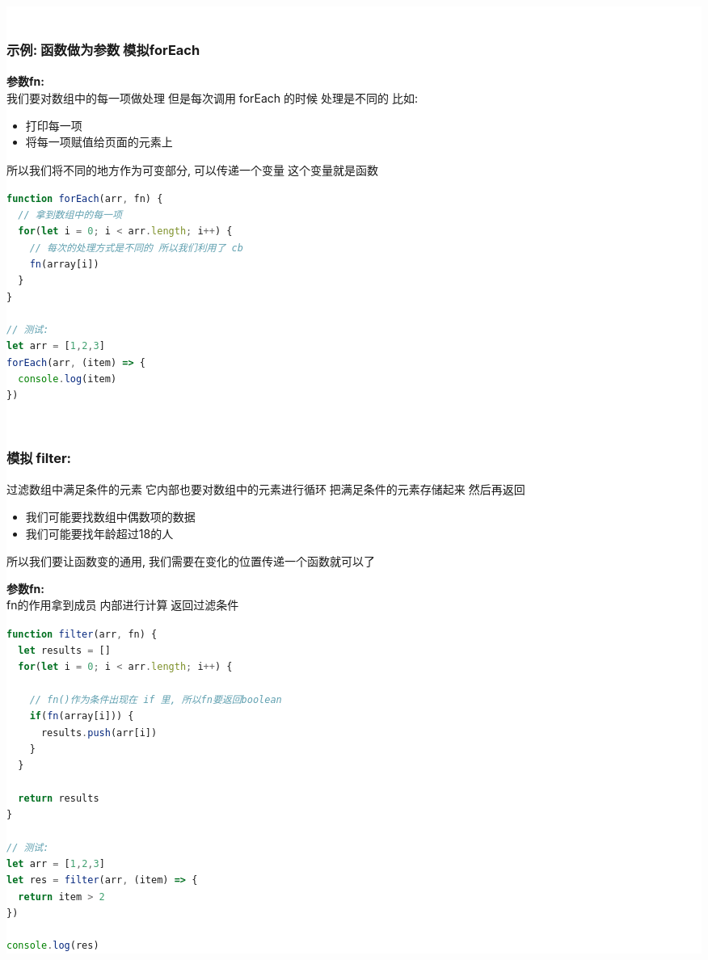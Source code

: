 <br>

### 示例: 函数做为参数 模拟forEach

**参数fn:**  
我们要对数组中的每一项做处理 但是每次调用 forEach 的时候 处理是不同的 比如:

- 打印每一项
- 将每一项赋值给页面的元素上
  
所以我们将不同的地方作为可变部分, 可以传递一个变量 这个变量就是函数
```js
function forEach(arr, fn) {
  // 拿到数组中的每一项
  for(let i = 0; i < arr.length; i++) {
    // 每次的处理方式是不同的 所以我们利用了 cb
    fn(array[i])
  }
}

// 测试:
let arr = [1,2,3]
forEach(arr, (item) => {
  console.log(item)
})
```

<br>

### 模拟 filter:
过滤数组中满足条件的元素 它内部也要对数组中的元素进行循环 把满足条件的元素存储起来 然后再返回

- 我们可能要找数组中偶数项的数据  
- 我们可能要找年龄超过18的人

所以我们要让函数变的通用, 我们需要在变化的位置传递一个函数就可以了

**参数fn:**  
fn的作用拿到成员 内部进行计算 返回过滤条件  

```js
function filter(arr, fn) {
  let results = []
  for(let i = 0; i < arr.length; i++) {

    // fn()作为条件出现在 if 里, 所以fn要返回boolean
    if(fn(array[i])) {
      results.push(arr[i])
    }
  }

  return results
}

// 测试:
let arr = [1,2,3]
let res = filter(arr, (item) => {
  return item > 2
})

console.log(res)
```
